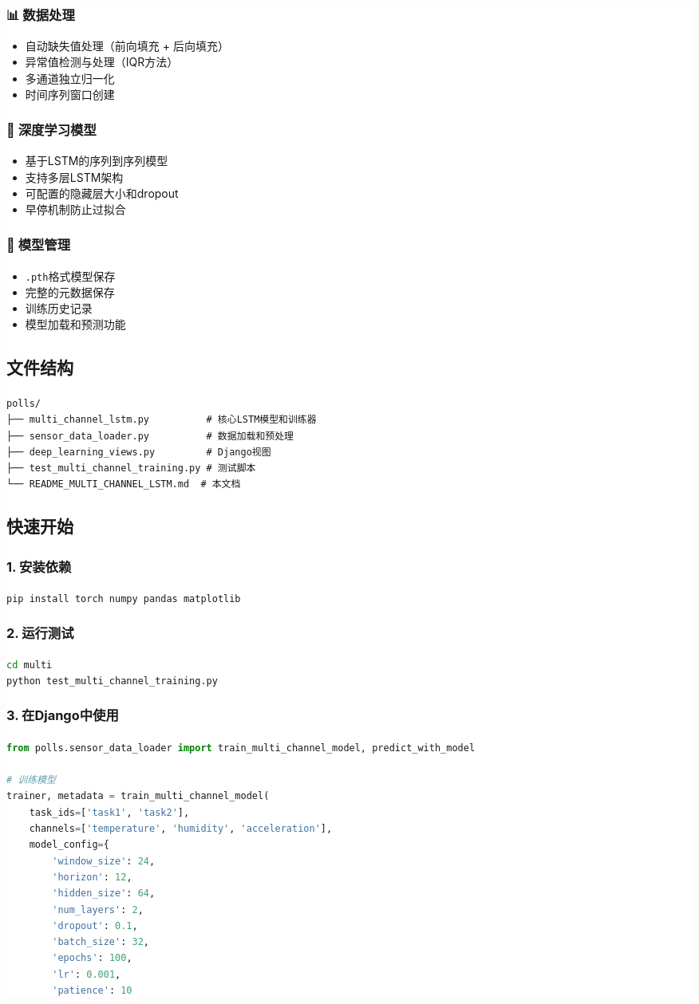 ### 📊 **数据处理**
- 自动缺失值处理（前向填充 + 后向填充）
- 异常值检测与处理（IQR方法）
- 多通道独立归一化
- 时间序列窗口创建

### 🧠 **深度学习模型**
- 基于LSTM的序列到序列模型
- 支持多层LSTM架构
- 可配置的隐藏层大小和dropout
- 早停机制防止过拟合

### 💾 **模型管理**
- `.pth`格式模型保存
- 完整的元数据保存
- 训练历史记录
- 模型加载和预测功能

## 文件结构

```
polls/
├── multi_channel_lstm.py          # 核心LSTM模型和训练器
├── sensor_data_loader.py          # 数据加载和预处理
├── deep_learning_views.py         # Django视图
├── test_multi_channel_training.py # 测试脚本
└── README_MULTI_CHANNEL_LSTM.md  # 本文档
```

## 快速开始

### 1. 安装依赖

```bash
pip install torch numpy pandas matplotlib
```

### 2. 运行测试

```bash
cd multi
python test_multi_channel_training.py
```

### 3. 在Django中使用

```python
from polls.sensor_data_loader import train_multi_channel_model, predict_with_model

# 训练模型
trainer, metadata = train_multi_channel_model(
    task_ids=['task1', 'task2'],
    channels=['temperature', 'humidity', 'acceleration'],
    model_config={
        'window_size': 24,
        'horizon': 12,
        'hidden_size': 64,
        'num_layers': 2,
        'dropout': 0.1,
        'batch_size': 32,
        'epochs': 100,
        'lr': 0.001,
        'patience': 10
```